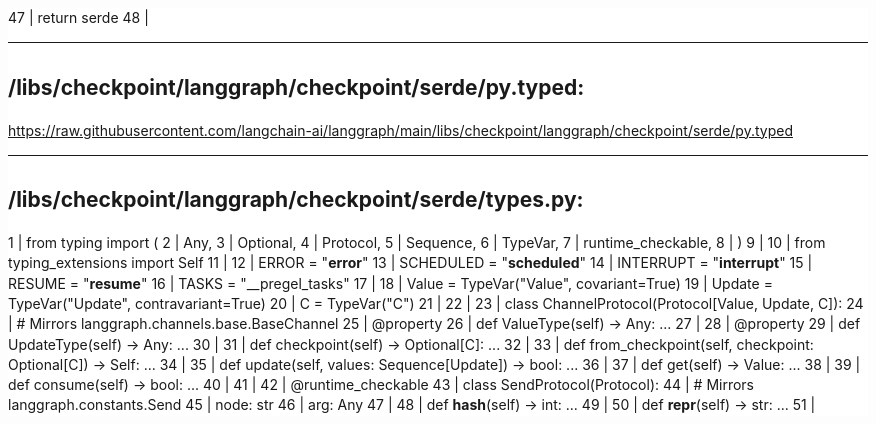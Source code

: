 47 |     return serde
48 | 


--------------------------------------------------------------------------------
/libs/checkpoint/langgraph/checkpoint/serde/py.typed:
--------------------------------------------------------------------------------
https://raw.githubusercontent.com/langchain-ai/langgraph/main/libs/checkpoint/langgraph/checkpoint/serde/py.typed


--------------------------------------------------------------------------------
/libs/checkpoint/langgraph/checkpoint/serde/types.py:
--------------------------------------------------------------------------------
 1 | from typing import (
 2 |     Any,
 3 |     Optional,
 4 |     Protocol,
 5 |     Sequence,
 6 |     TypeVar,
 7 |     runtime_checkable,
 8 | )
 9 | 
10 | from typing_extensions import Self
11 | 
12 | ERROR = "__error__"
13 | SCHEDULED = "__scheduled__"
14 | INTERRUPT = "__interrupt__"
15 | RESUME = "__resume__"
16 | TASKS = "__pregel_tasks"
17 | 
18 | Value = TypeVar("Value", covariant=True)
19 | Update = TypeVar("Update", contravariant=True)
20 | C = TypeVar("C")
21 | 
22 | 
23 | class ChannelProtocol(Protocol[Value, Update, C]):
24 |     # Mirrors langgraph.channels.base.BaseChannel
25 |     @property
26 |     def ValueType(self) -> Any: ...
27 | 
28 |     @property
29 |     def UpdateType(self) -> Any: ...
30 | 
31 |     def checkpoint(self) -> Optional[C]: ...
32 | 
33 |     def from_checkpoint(self, checkpoint: Optional[C]) -> Self: ...
34 | 
35 |     def update(self, values: Sequence[Update]) -> bool: ...
36 | 
37 |     def get(self) -> Value: ...
38 | 
39 |     def consume(self) -> bool: ...
40 | 
41 | 
42 | @runtime_checkable
43 | class SendProtocol(Protocol):
44 |     # Mirrors langgraph.constants.Send
45 |     node: str
46 |     arg: Any
47 | 
48 |     def __hash__(self) -> int: ...
49 | 
50 |     def __repr__(self) -> str: ...
51 | 